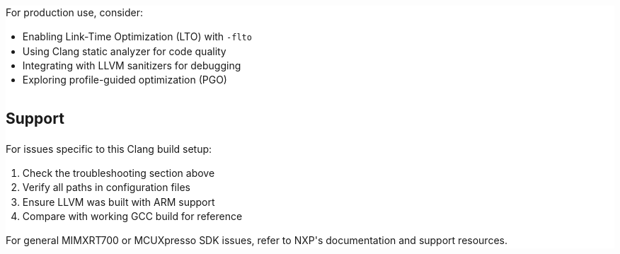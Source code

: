 For production use, consider:
- Enabling Link-Time Optimization (LTO) with `-flto`
- Using Clang static analyzer for code quality
- Integrating with LLVM sanitizers for debugging
- Exploring profile-guided optimization (PGO)

## Support

For issues specific to this Clang build setup:
1. Check the troubleshooting section above
2. Verify all paths in configuration files
3. Ensure LLVM was built with ARM support
4. Compare with working GCC build for reference

For general MIMXRT700 or MCUXpresso SDK issues, refer to NXP's documentation and support resources.

